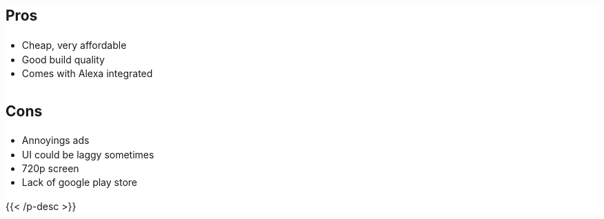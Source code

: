 ## Pros
- Cheap, very affordable
- Good build quality
- Comes with Alexa integrated

## Cons
- Annoyings ads
- UI could be laggy sometimes
- 720p screen
- Lack of google play store


{{< /p-desc >}}